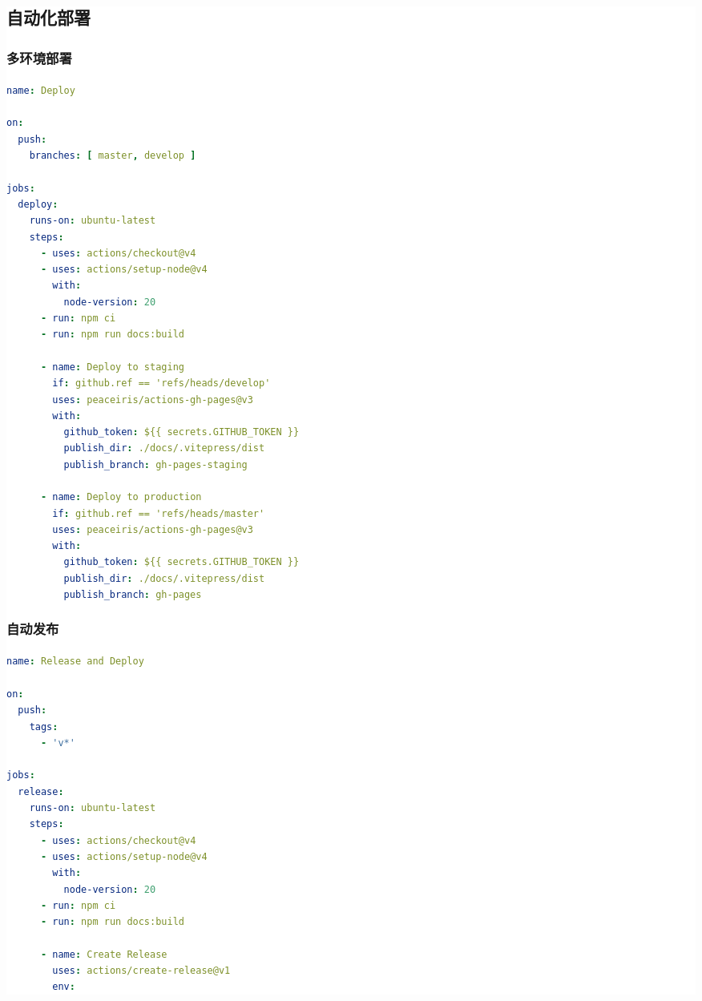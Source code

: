 ## 自动化部署

### 多环境部署

```yaml
name: Deploy

on:
  push:
    branches: [ master, develop ]

jobs:
  deploy:
    runs-on: ubuntu-latest
    steps:
      - uses: actions/checkout@v4
      - uses: actions/setup-node@v4
        with:
          node-version: 20
      - run: npm ci
      - run: npm run docs:build
      
      - name: Deploy to staging
        if: github.ref == 'refs/heads/develop'
        uses: peaceiris/actions-gh-pages@v3
        with:
          github_token: ${{ secrets.GITHUB_TOKEN }}
          publish_dir: ./docs/.vitepress/dist
          publish_branch: gh-pages-staging
      
      - name: Deploy to production
        if: github.ref == 'refs/heads/master'
        uses: peaceiris/actions-gh-pages@v3
        with:
          github_token: ${{ secrets.GITHUB_TOKEN }}
          publish_dir: ./docs/.vitepress/dist
          publish_branch: gh-pages
```

### 自动发布

```yaml
name: Release and Deploy

on:
  push:
    tags:
      - 'v*'

jobs:
  release:
    runs-on: ubuntu-latest
    steps:
      - uses: actions/checkout@v4
      - uses: actions/setup-node@v4
        with:
          node-version: 20
      - run: npm ci
      - run: npm run docs:build
      
      - name: Create Release
        uses: actions/create-release@v1
        env:
```